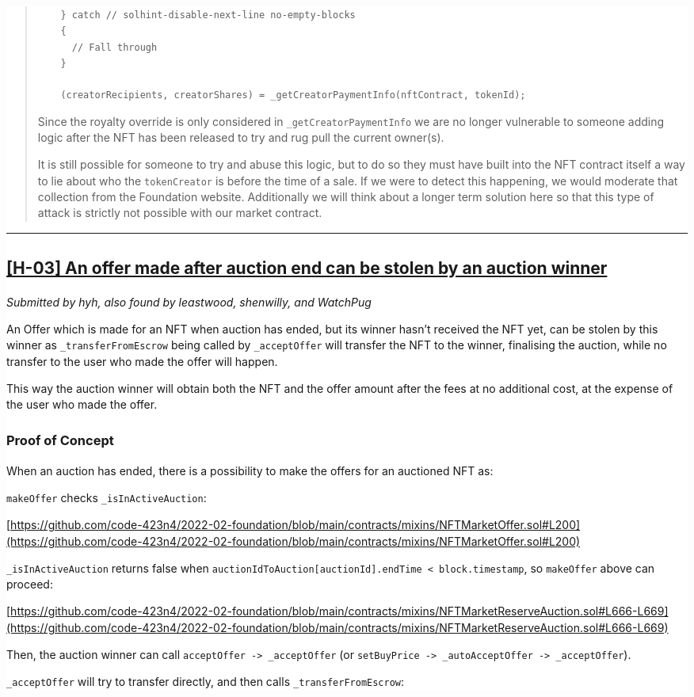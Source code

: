 >         } catch // solhint-disable-next-line no-empty-blocks
>         {
>           // Fall through
>         }
>     
>         (creatorRecipients, creatorShares) = _getCreatorPaymentInfo(nftContract, tokenId);
> 
> Since the royalty override is only considered in `_getCreatorPaymentInfo` we are no longer vulnerable to someone adding logic after the NFT has been released to try and rug pull the current owner(s).
> 
> It is still possible for someone to try and abuse this logic, but to do so they must have built into the NFT contract itself a way to lie about who the `tokenCreator` is before the time of a sale. If we were to detect this happening, we would moderate that collection from the Foundation website. Additionally we will think about a longer term solution here so that this type of attack is strictly not possible with our market contract.

* * *

[](#h-03-an-offer-made-after-auction-end-can-be-stolen-by-an-auction-winner)[\[H-03\] An offer made after auction end can be stolen by an auction winner](https://github.com/code-423n4/2022-02-foundation-findings/issues/49)
------------------------------------------------------------------------------------------------------------------------------------------------------------------------------------------------------------------------------

_Submitted by hyh, also found by leastwood, shenwilly, and WatchPug_

An Offer which is made for an NFT when auction has ended, but its winner hasn’t received the NFT yet, can be stolen by this winner as `_transferFromEscrow` being called by `_acceptOffer` will transfer the NFT to the winner, finalising the auction, while no transfer to the user who made the offer will happen.

This way the auction winner will obtain both the NFT and the offer amount after the fees at no additional cost, at the expense of the user who made the offer.

### [](#proof-of-concept-2)Proof of Concept

When an auction has ended, there is a possibility to make the offers for an auctioned NFT as:

`makeOffer` checks `_isInActiveAuction`:

[https://github.com/code-423n4/2022-02-foundation/blob/main/contracts/mixins/NFTMarketOffer.sol#L200](https://github.com/code-423n4/2022-02-foundation/blob/main/contracts/mixins/NFTMarketOffer.sol#L200)

`_isInActiveAuction` returns false when `auctionIdToAuction[auctionId].endTime < block.timestamp`, so `makeOffer` above can proceed:

[https://github.com/code-423n4/2022-02-foundation/blob/main/contracts/mixins/NFTMarketReserveAuction.sol#L666-L669](https://github.com/code-423n4/2022-02-foundation/blob/main/contracts/mixins/NFTMarketReserveAuction.sol#L666-L669)

Then, the auction winner can call `acceptOffer -> _acceptOffer` (or `setBuyPrice -> _autoAcceptOffer -> _acceptOffer`).

`_acceptOffer` will try to transfer directly, and then calls `_transferFromEscrow`:
